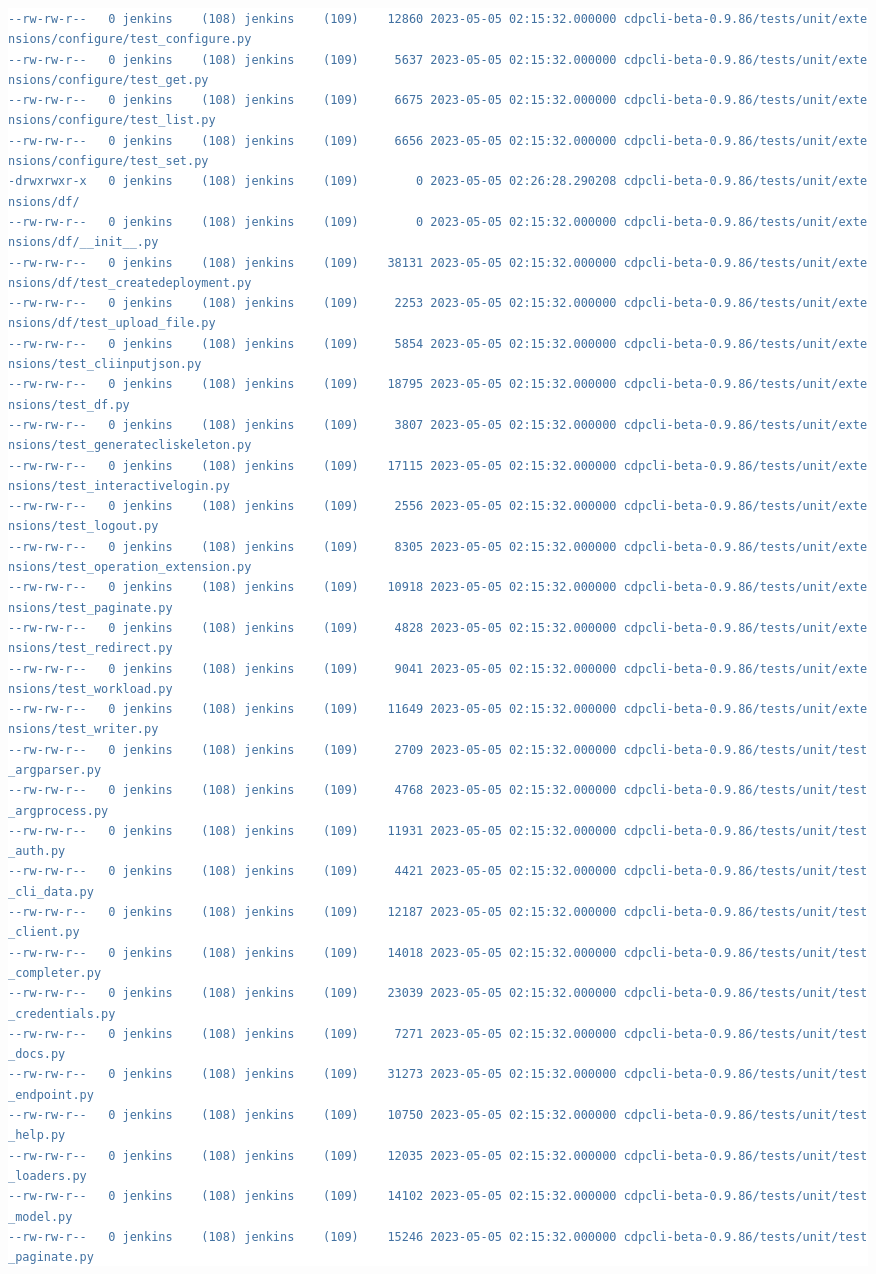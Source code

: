 ```diff
--rw-rw-r--   0 jenkins    (108) jenkins    (109)    12860 2023-05-05 02:15:32.000000 cdpcli-beta-0.9.86/tests/unit/extensions/configure/test_configure.py
--rw-rw-r--   0 jenkins    (108) jenkins    (109)     5637 2023-05-05 02:15:32.000000 cdpcli-beta-0.9.86/tests/unit/extensions/configure/test_get.py
--rw-rw-r--   0 jenkins    (108) jenkins    (109)     6675 2023-05-05 02:15:32.000000 cdpcli-beta-0.9.86/tests/unit/extensions/configure/test_list.py
--rw-rw-r--   0 jenkins    (108) jenkins    (109)     6656 2023-05-05 02:15:32.000000 cdpcli-beta-0.9.86/tests/unit/extensions/configure/test_set.py
-drwxrwxr-x   0 jenkins    (108) jenkins    (109)        0 2023-05-05 02:26:28.290208 cdpcli-beta-0.9.86/tests/unit/extensions/df/
--rw-rw-r--   0 jenkins    (108) jenkins    (109)        0 2023-05-05 02:15:32.000000 cdpcli-beta-0.9.86/tests/unit/extensions/df/__init__.py
--rw-rw-r--   0 jenkins    (108) jenkins    (109)    38131 2023-05-05 02:15:32.000000 cdpcli-beta-0.9.86/tests/unit/extensions/df/test_createdeployment.py
--rw-rw-r--   0 jenkins    (108) jenkins    (109)     2253 2023-05-05 02:15:32.000000 cdpcli-beta-0.9.86/tests/unit/extensions/df/test_upload_file.py
--rw-rw-r--   0 jenkins    (108) jenkins    (109)     5854 2023-05-05 02:15:32.000000 cdpcli-beta-0.9.86/tests/unit/extensions/test_cliinputjson.py
--rw-rw-r--   0 jenkins    (108) jenkins    (109)    18795 2023-05-05 02:15:32.000000 cdpcli-beta-0.9.86/tests/unit/extensions/test_df.py
--rw-rw-r--   0 jenkins    (108) jenkins    (109)     3807 2023-05-05 02:15:32.000000 cdpcli-beta-0.9.86/tests/unit/extensions/test_generatecliskeleton.py
--rw-rw-r--   0 jenkins    (108) jenkins    (109)    17115 2023-05-05 02:15:32.000000 cdpcli-beta-0.9.86/tests/unit/extensions/test_interactivelogin.py
--rw-rw-r--   0 jenkins    (108) jenkins    (109)     2556 2023-05-05 02:15:32.000000 cdpcli-beta-0.9.86/tests/unit/extensions/test_logout.py
--rw-rw-r--   0 jenkins    (108) jenkins    (109)     8305 2023-05-05 02:15:32.000000 cdpcli-beta-0.9.86/tests/unit/extensions/test_operation_extension.py
--rw-rw-r--   0 jenkins    (108) jenkins    (109)    10918 2023-05-05 02:15:32.000000 cdpcli-beta-0.9.86/tests/unit/extensions/test_paginate.py
--rw-rw-r--   0 jenkins    (108) jenkins    (109)     4828 2023-05-05 02:15:32.000000 cdpcli-beta-0.9.86/tests/unit/extensions/test_redirect.py
--rw-rw-r--   0 jenkins    (108) jenkins    (109)     9041 2023-05-05 02:15:32.000000 cdpcli-beta-0.9.86/tests/unit/extensions/test_workload.py
--rw-rw-r--   0 jenkins    (108) jenkins    (109)    11649 2023-05-05 02:15:32.000000 cdpcli-beta-0.9.86/tests/unit/extensions/test_writer.py
--rw-rw-r--   0 jenkins    (108) jenkins    (109)     2709 2023-05-05 02:15:32.000000 cdpcli-beta-0.9.86/tests/unit/test_argparser.py
--rw-rw-r--   0 jenkins    (108) jenkins    (109)     4768 2023-05-05 02:15:32.000000 cdpcli-beta-0.9.86/tests/unit/test_argprocess.py
--rw-rw-r--   0 jenkins    (108) jenkins    (109)    11931 2023-05-05 02:15:32.000000 cdpcli-beta-0.9.86/tests/unit/test_auth.py
--rw-rw-r--   0 jenkins    (108) jenkins    (109)     4421 2023-05-05 02:15:32.000000 cdpcli-beta-0.9.86/tests/unit/test_cli_data.py
--rw-rw-r--   0 jenkins    (108) jenkins    (109)    12187 2023-05-05 02:15:32.000000 cdpcli-beta-0.9.86/tests/unit/test_client.py
--rw-rw-r--   0 jenkins    (108) jenkins    (109)    14018 2023-05-05 02:15:32.000000 cdpcli-beta-0.9.86/tests/unit/test_completer.py
--rw-rw-r--   0 jenkins    (108) jenkins    (109)    23039 2023-05-05 02:15:32.000000 cdpcli-beta-0.9.86/tests/unit/test_credentials.py
--rw-rw-r--   0 jenkins    (108) jenkins    (109)     7271 2023-05-05 02:15:32.000000 cdpcli-beta-0.9.86/tests/unit/test_docs.py
--rw-rw-r--   0 jenkins    (108) jenkins    (109)    31273 2023-05-05 02:15:32.000000 cdpcli-beta-0.9.86/tests/unit/test_endpoint.py
--rw-rw-r--   0 jenkins    (108) jenkins    (109)    10750 2023-05-05 02:15:32.000000 cdpcli-beta-0.9.86/tests/unit/test_help.py
--rw-rw-r--   0 jenkins    (108) jenkins    (109)    12035 2023-05-05 02:15:32.000000 cdpcli-beta-0.9.86/tests/unit/test_loaders.py
--rw-rw-r--   0 jenkins    (108) jenkins    (109)    14102 2023-05-05 02:15:32.000000 cdpcli-beta-0.9.86/tests/unit/test_model.py
--rw-rw-r--   0 jenkins    (108) jenkins    (109)    15246 2023-05-05 02:15:32.000000 cdpcli-beta-0.9.86/tests/unit/test_paginate.py
```